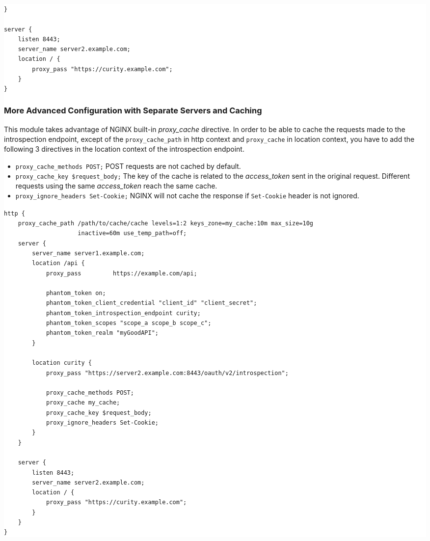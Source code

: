```nginx
}

server {
    listen 8443;
    server_name server2.example.com;
    location / {
        proxy_pass "https://curity.example.com";
    }
}
```
        
### More Advanced Configuration with Separate Servers and Caching
This module takes advantage of NGINX built-in _proxy_cache_ directive. In order to be able to cache the requests made to the introspection endpoint, except of the `proxy_cache_path` in http context and `proxy_cache` in location context, you have to add the following 3 directives in the location context of the introspection endpoint.

- `proxy_cache_methods POST;` POST requests are not cached by default.
- `proxy_cache_key $request_body;` The key of the cache is related to the _access_token_ sent in the original request. Different requests using the same _access_token_ reach the same cache.
- `proxy_ignore_headers Set-Cookie;` NGINX will not cache the response if `Set-Cookie` header is not ignored.

```nginx
http {
    proxy_cache_path /path/to/cache/cache levels=1:2 keys_zone=my_cache:10m max_size=10g
                     inactive=60m use_temp_path=off;
    server {
        server_name server1.example.com;
        location /api {
            proxy_pass         https://example.com/api;

            phantom_token on;
            phantom_token_client_credential "client_id" "client_secret";
            phantom_token_introspection_endpoint curity;
            phantom_token_scopes "scope_a scope_b scope_c";
            phantom_token_realm "myGoodAPI";
        }
        
        location curity {
            proxy_pass "https://server2.example.com:8443/oauth/v2/introspection";
            
            proxy_cache_methods POST;
            proxy_cache my_cache;
            proxy_cache_key $request_body;
            proxy_ignore_headers Set-Cookie;
        }
    }
    
    server {
        listen 8443;
        server_name server2.example.com;
        location / {
            proxy_pass "https://curity.example.com";
        }
    }
}   
```
